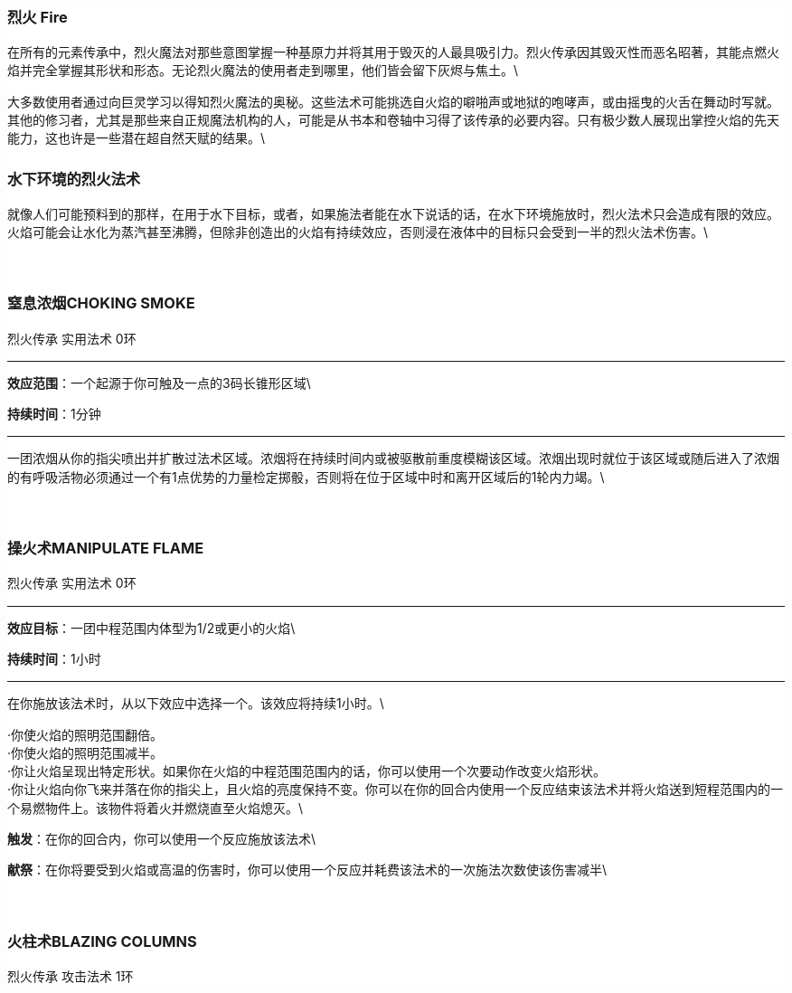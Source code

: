 ### 烈火 Fire 

在所有的元素传承中，烈火魔法对那些意图掌握一种基原力并将其用于毁灭的人最具吸引力。烈火传承因其毁灭性而恶名昭著，其能点燃火焰并完全掌握其形状和形态。无论烈火魔法的使用者走到哪里，他们皆会留下灰烬与焦土。\

大多数使用者通过向巨灵学习以得知烈火魔法的奥秘。这些法术可能挑选自火焰的噼啪声或地狱的咆哮声，或由摇曳的火舌在舞动时写就。其他的修习者，尤其是那些来自正规魔法机构的人，可能是从书本和卷轴中习得了该传承的必要内容。只有极少数人展现出掌控火焰的先天能力，这也许是一些潜在超自然天赋的结果。\

### 水下环境的烈火法术 

就像人们可能预料到的那样，在用于水下目标，或者，如果施法者能在水下说话的话，在水下环境施放时，烈火法术只会造成有限的效应。火焰可能会让水化为蒸汽甚至沸腾，但除非创造出的火焰有持续效应，否则浸在液体中的目标只会受到一半的烈火法术伤害。\

 

### 窒息浓烟CHOKING SMOKE

烈火传承 实用法术 0环

------------------------------------------------------------------------

**效应范围**：一个起源于你可触及一点的3码长锥形区域\

**持续时间**：1分钟

------------------------------------------------------------------------

一团浓烟从你的指尖喷出并扩散过法术区域。浓烟将在持续时间内或被驱散前重度模糊该区域。浓烟出现时就位于该区域或随后进入了浓烟的有呼吸活物必须通过一个有1点优势的力量检定掷骰，否则将在位于区域中时和离开区域后的1轮内力竭。\

 

### 操火术MANIPULATE FLAME

烈火传承 实用法术 0环

------------------------------------------------------------------------

**效应目标**：一团中程范围内体型为1/2或更小的火焰\

**持续时间**：1小时

------------------------------------------------------------------------

在你施放该法术时，从以下效应中选择一个。该效应将持续1小时。\

·你使火焰的照明范围翻倍。\
·你使火焰的照明范围减半。\
·你让火焰呈现出特定形状。如果你在火焰的中程范围范围内的话，你可以使用一个次要动作改变火焰形状。\
·你让火焰向你飞来并落在你的指尖上，且火焰的亮度保持不变。你可以在你的回合内使用一个反应结束该法术并将火焰送到短程范围内的一个易燃物件上。该物件将着火并燃烧直至火焰熄灭。\

**触发**：在你的回合内，你可以使用一个反应施放该法术\

**献祭**：在你将要受到火焰或高温的伤害时，你可以使用一个反应并耗费该法术的一次施法次数使该伤害减半\

 

### 火柱术BLAZING COLUMNS

烈火传承 攻击法术 1环
